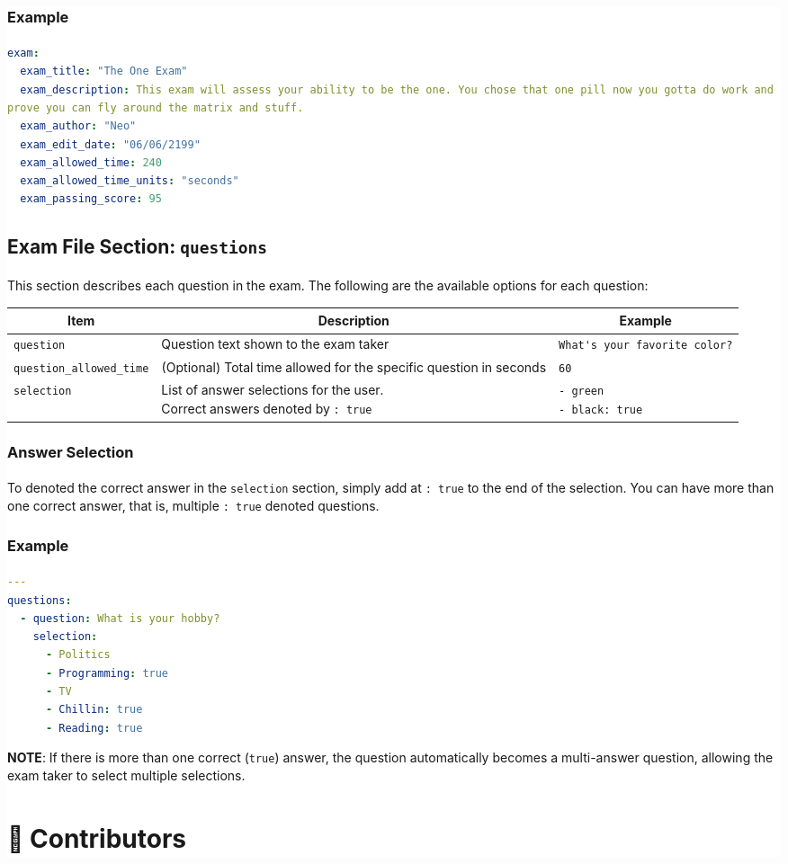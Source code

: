 ### Example

```yaml
exam:
  exam_title: "The One Exam"
  exam_description: This exam will assess your ability to be the one. You chose that one pill now you gotta do work and prove you can fly around the matrix and stuff.
  exam_author: "Neo"
  exam_edit_date: "06/06/2199"
  exam_allowed_time: 240
  exam_allowed_time_units: "seconds"
  exam_passing_score: 95
```

## Exam File Section: `questions`

This section describes each question in the exam. The following are the available options for each question:

| Item                    | Description                                                                    | Example                       |
| ----------------------- | ------------------------------------------------------------------------------ | ----------------------------- |
| `question`              | Question text shown to the exam taker                                          | `What's your favorite color?` |
| `question_allowed_time` | (Optional) Total time allowed for the specific question in seconds             | `60`                          |
| `selection`             | List of answer selections for the user.<br>Correct answers denoted by `: true` | `- green`<br>`- black: true`  |

### Answer Selection

To denoted the correct answer in the `selection` section, simply add at `: true` to the end of the selection. You can have more than one correct answer, that is, multiple `: true` denoted questions.

### Example

```yaml
---
questions:
  - question: What is your hobby?
    selection:
      - Politics
      - Programming: true
      - TV
      - Chillin: true
      - Reading: true
```

**NOTE**: If there is more than one correct (`true`) answer, the question automatically becomes a multi-answer question, allowing the exam taker to select multiple selections.



# :bust_in_silhouette: Contributors
